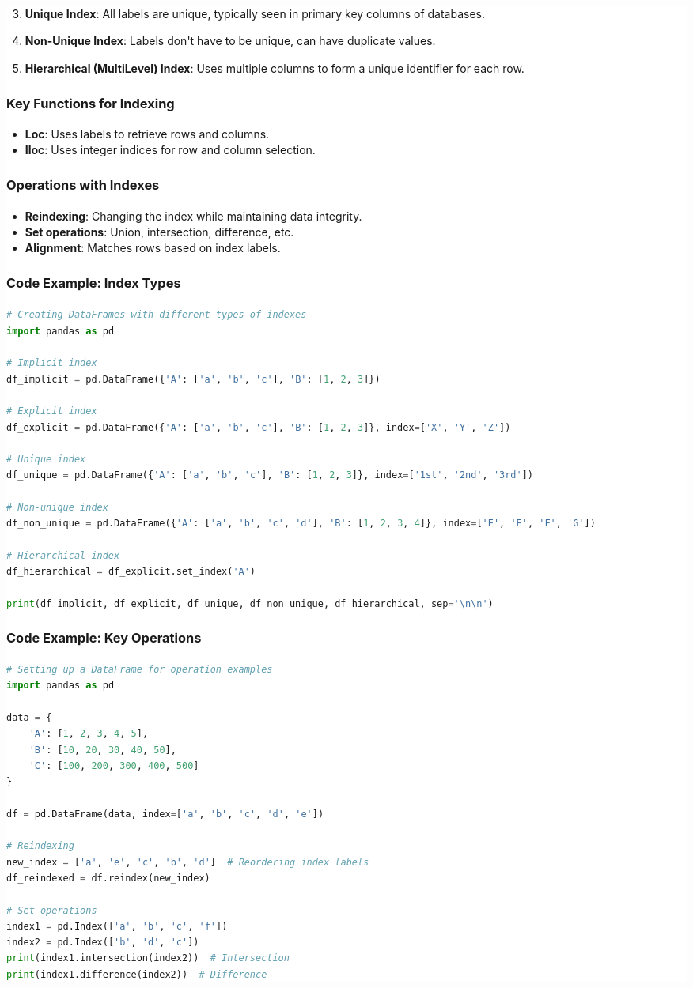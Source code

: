 3. **Unique Index**: All labels are unique, typically seen in primary key columns of databases.

4. **Non-Unique Index**: Labels don't have to be unique, can have duplicate values.

5. **Hierarchical (MultiLevel) Index**: Uses multiple columns to form a unique identifier for each row.

### Key Functions for Indexing

- **Loc**: Uses labels to retrieve rows and columns.
- **Iloc**: Uses integer indices for row and column selection.

### Operations with Indexes

- **Reindexing**: Changing the index while maintaining data integrity.
- **Set operations**: Union, intersection, difference, etc.
- **Alignment**: Matches rows based on index labels.

### Code Example: Index Types

```python
# Creating DataFrames with different types of indexes
import pandas as pd

# Implicit index
df_implicit = pd.DataFrame({'A': ['a', 'b', 'c'], 'B': [1, 2, 3]})

# Explicit index
df_explicit = pd.DataFrame({'A': ['a', 'b', 'c'], 'B': [1, 2, 3]}, index=['X', 'Y', 'Z'])

# Unique index
df_unique = pd.DataFrame({'A': ['a', 'b', 'c'], 'B': [1, 2, 3]}, index=['1st', '2nd', '3rd'])

# Non-unique index
df_non_unique = pd.DataFrame({'A': ['a', 'b', 'c', 'd'], 'B': [1, 2, 3, 4]}, index=['E', 'E', 'F', 'G'])

# Hierarchical index
df_hierarchical = df_explicit.set_index('A')

print(df_implicit, df_explicit, df_unique, df_non_unique, df_hierarchical, sep='\n\n')
```

### Code Example: Key Operations

```python
# Setting up a DataFrame for operation examples
import pandas as pd

data = {
    'A': [1, 2, 3, 4, 5],
    'B': [10, 20, 30, 40, 50],
    'C': [100, 200, 300, 400, 500]
}

df = pd.DataFrame(data, index=['a', 'b', 'c', 'd', 'e'])

# Reindexing
new_index = ['a', 'e', 'c', 'b', 'd']  # Reordering index labels
df_reindexed = df.reindex(new_index)

# Set operations
index1 = pd.Index(['a', 'b', 'c', 'f'])
index2 = pd.Index(['b', 'd', 'c'])
print(index1.intersection(index2))  # Intersection
print(index1.difference(index2))  # Difference
```